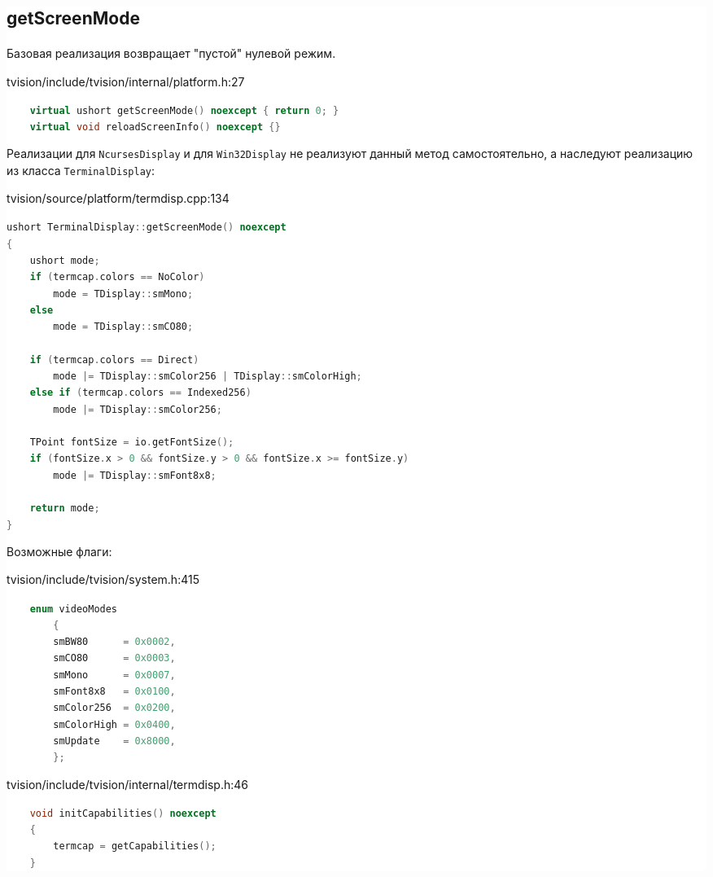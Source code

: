 

## getScreenMode

Базовая реализация возвращает "пустой" нулевой режим.

tvision/include/tvision/internal/platform.h:27
```cpp
    virtual ushort getScreenMode() noexcept { return 0; }
    virtual void reloadScreenInfo() noexcept {}
```

Реализации для `NcursesDisplay` и для `Win32Display` не реализуют данный метод самостоятельно, а наследуют реализацию из класса `TerminalDisplay`:

tvision/source/platform/termdisp.cpp:134
```cpp
ushort TerminalDisplay::getScreenMode() noexcept
{
    ushort mode;
    if (termcap.colors == NoColor)
        mode = TDisplay::smMono;
    else
        mode = TDisplay::smCO80;

    if (termcap.colors == Direct)
        mode |= TDisplay::smColor256 | TDisplay::smColorHigh;
    else if (termcap.colors == Indexed256)
        mode |= TDisplay::smColor256;

    TPoint fontSize = io.getFontSize();
    if (fontSize.x > 0 && fontSize.y > 0 && fontSize.x >= fontSize.y)
        mode |= TDisplay::smFont8x8;

    return mode;
}
```

Возможные флаги:

tvision/include/tvision/system.h:415
```cpp
    enum videoModes
        {
        smBW80      = 0x0002,
        smCO80      = 0x0003,
        smMono      = 0x0007,
        smFont8x8   = 0x0100,
        smColor256  = 0x0200,
        smColorHigh = 0x0400,
        smUpdate    = 0x8000,
        };
```


tvision/include/tvision/internal/termdisp.h:46
```cpp
    void initCapabilities() noexcept
    {
        termcap = getCapabilities();
    }
```
